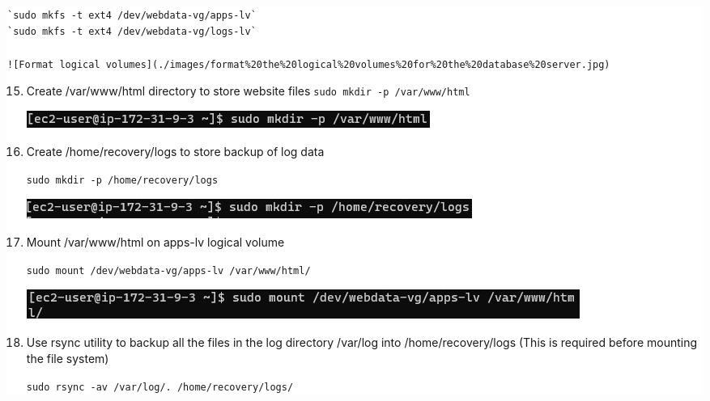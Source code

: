     `sudo mkfs -t ext4 /dev/webdata-vg/apps-lv`
    `sudo mkfs -t ext4 /dev/webdata-vg/logs-lv`

    ![Format logical volumes](./images/format%20the%20logical%20volumes%20for%20the%20database%20server.jpg)

15. Create /var/www/html directory to store website files
    `sudo mkdir -p /var/www/html`

    ![Create /var/www/html directory](./images/create%20varhtml%20.jpg)

16. Create /home/recovery/logs to store backup of log data

    `sudo mkdir -p /home/recovery/logs`

    ![Create /home/recovery/logs to store backup of log data](./images/create%20home%20logs.jpg)

17. Mount /var/www/html on apps-lv logical volume

    `sudo mount /dev/webdata-vg/apps-lv /var/www/html/`

    ![Mount /var/www/html on apps-lv logical volume](./images/Mount%20varhtml.jpg)

18. Use rsync utility to backup all the files in the log directory /var/log into /home/recovery/logs (This is required before mounting the file system)

    `sudo rsync -av /var/log/. /home/recovery/logs/`
